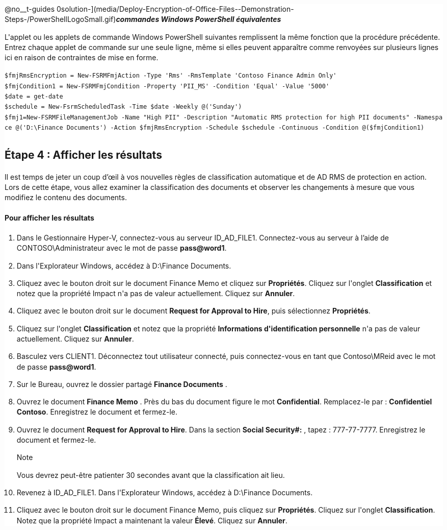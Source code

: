 @no__t-guides 0solution-](media/Deploy-Encryption-of-Office-Files--Demonstration-Steps-/PowerShellLogoSmall.gif)***<em>commandes Windows PowerShell équivalentes</em>***  
  
L'applet ou les applets de commande Windows PowerShell suivantes remplissent la même fonction que la procédure précédente. Entrez chaque applet de commande sur une seule ligne, même si elles peuvent apparaître comme renvoyées sur plusieurs lignes ici en raison de contraintes de mise en forme.  
  
```  
$fmjRmsEncryption = New-FSRMFmjAction -Type 'Rms' -RmsTemplate 'Contoso Finance Admin Only'  
$fmjCondition1 = New-FSRMFmjCondition -Property 'PII_MS' -Condition 'Equal' -Value '5000'  
$date = get-date  
$schedule = New-FsrmScheduledTask -Time $date -Weekly @('Sunday')    
$fmj1=New-FSRMFileManagementJob -Name "High PII" -Description "Automatic RMS protection for high PII documents" -Namespace @('D:\Finance Documents') -Action $fmjRmsEncryption -Schedule $schedule -Continuous -Condition @($fmjCondition1)  
```  
  
## <a name="BKMK_4"></a>Étape 4 : Afficher les résultats  
Il est temps de jeter un coup d’œil à vos nouvelles règles de classification automatique et de AD RMS de protection en action. Lors de cette étape, vous allez examiner la classification des documents et observer les changements à mesure que vous modifiez le contenu des documents.  
  
#### <a name="to-view-the-results"></a>Pour afficher les résultats  
  
1. Dans le Gestionnaire Hyper-V, connectez-vous au serveur ID_AD_FILE1. Connectez-vous au serveur à l’aide de CONTOSO\Administrateur avec le mot de passe <strong>pass@word1</strong>.  
  
2. Dans l'Explorateur Windows, accédez à D:\Finance Documents.  
  
3. Cliquez avec le bouton droit sur le document Finance Memo et cliquez sur **Propriétés**. Cliquez sur l'onglet **Classification** et notez que la propriété Impact n'a pas de valeur actuellement. Cliquez sur **Annuler**.  
  
4. Cliquez avec le bouton droit sur le document **Request for Approval to Hire**, puis sélectionnez **Propriétés**.  
  
5. Cliquez sur l'onglet **Classification** et notez que la propriété **Informations d'identification personnelle** n'a pas de valeur actuellement. Cliquez sur **Annuler**.  
  
6. Basculez vers CLIENT1. Déconnectez tout utilisateur connecté, puis connectez-vous en tant que Contoso\MReid avec le mot de passe <strong>pass@word1</strong>.  
  
7. Sur le Bureau, ouvrez le dossier partagé **Finance Documents** .  
  
8. Ouvrez le document **Finance Memo** . Près du bas du document figure le mot **Confidential**. Remplacez-le par : **Confidentiel Contoso**. Enregistrez le document et fermez-le.  
  
9. Ouvrez le document **Request for Approval to Hire**. Dans la section **Social Security#:** , tapez : 777-77-7777. Enregistrez le document et fermez-le.  
  
    > [!NOTE]  
    > Vous devrez peut-être patienter 30 secondes avant que la classification ait lieu.  
  
10. Revenez à ID_AD_FILE1. Dans l'Explorateur Windows, accédez à D:\Finance Documents.  
  
11. Cliquez avec le bouton droit sur le document Finance Memo, puis cliquez sur **Propriétés**. Cliquez sur l'onglet **Classification**. Notez que la propriété Impact a maintenant la valeur **Élevé**. Cliquez sur **Annuler**.  
  